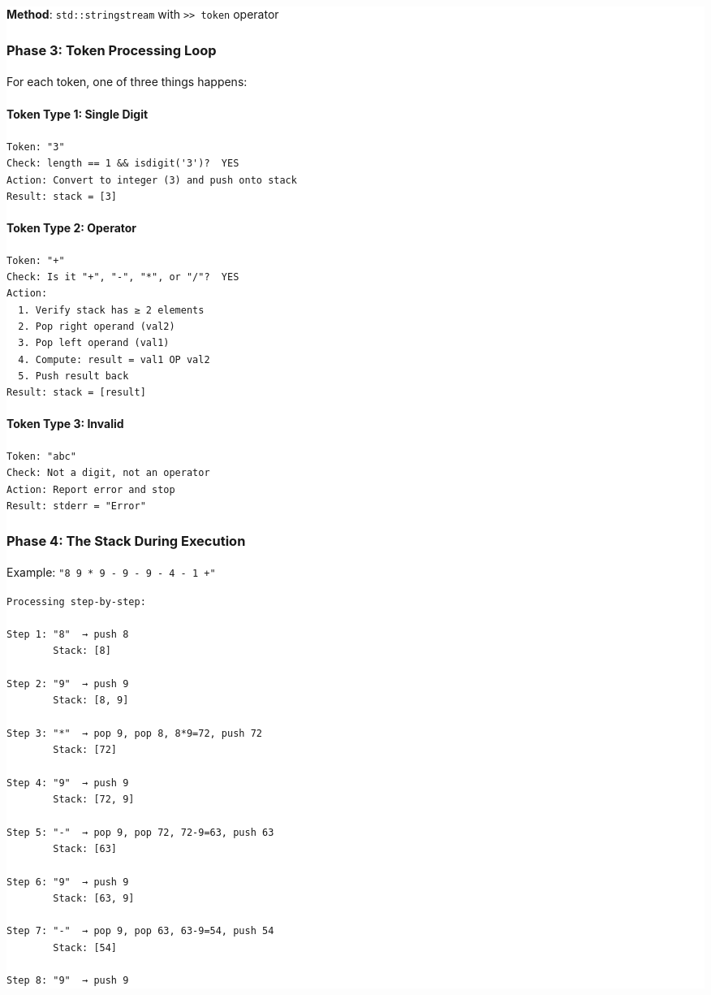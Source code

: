 **Method**: `std::stringstream` with `>> token` operator

### Phase 3: Token Processing Loop

For each token, one of three things happens:

#### Token Type 1: Single Digit

```
Token: "3"
Check: length == 1 && isdigit('3')?  YES
Action: Convert to integer (3) and push onto stack
Result: stack = [3]
```

#### Token Type 2: Operator

```
Token: "+"
Check: Is it "+", "-", "*", or "/"?  YES
Action:
  1. Verify stack has ≥ 2 elements
  2. Pop right operand (val2)
  3. Pop left operand (val1)
  4. Compute: result = val1 OP val2
  5. Push result back
Result: stack = [result]
```

#### Token Type 3: Invalid

```
Token: "abc"
Check: Not a digit, not an operator
Action: Report error and stop
Result: stderr = "Error"
```

### Phase 4: The Stack During Execution

Example: `"8 9 * 9 - 9 - 9 - 4 - 1 +"`

```
Processing step-by-step:

Step 1: "8"  → push 8
        Stack: [8]

Step 2: "9"  → push 9
        Stack: [8, 9]

Step 3: "*"  → pop 9, pop 8, 8*9=72, push 72
        Stack: [72]

Step 4: "9"  → push 9
        Stack: [72, 9]

Step 5: "-"  → pop 9, pop 72, 72-9=63, push 63
        Stack: [63]

Step 6: "9"  → push 9
        Stack: [63, 9]

Step 7: "-"  → pop 9, pop 63, 63-9=54, push 54
        Stack: [54]

Step 8: "9"  → push 9
```